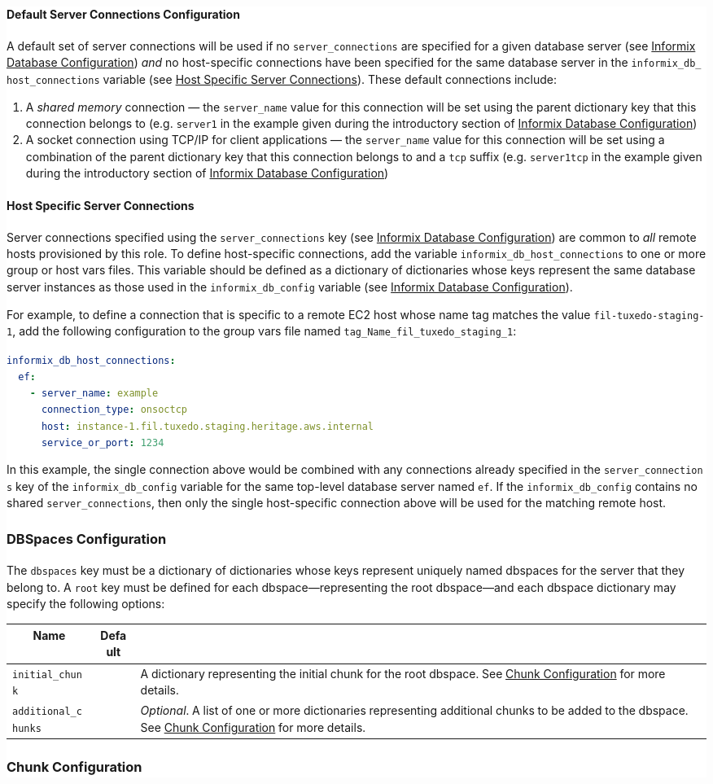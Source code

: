#### Default Server Connections Configuration

A default set of server connections will be used if no `server_connections` are specified for a given database server (see [Informix Database Configuration][2]) _and_ no host-specific connections have been specified for the same database server in the `informix_db_host_connections` variable (see [Host Specific Server Connections][5]). These default connections include:

1. A _shared memory_ connection — the `server_name` value for this connection will be set using the parent dictionary key that this connection belongs to (e.g. `server1` in the example given during the introductory section of [Informix Database Configuration][2])
2. A socket connection using TCP/IP for client applications — the `server_name` value for this connection will be set using a combination of the parent dictionary key that this connection belongs to and a `tcp` suffix (e.g. `server1tcp` in the example given during the introductory section of [Informix Database Configuration][2])

#### Host Specific Server Connections

Server connections specified using the `server_connections` key (see [Informix Database Configuration][2]) are common to _all_ remote hosts provisioned by this role. To define host-specific connections, add the variable `informix_db_host_connections` to one or more group or host vars files. This variable should be defined as a dictionary of dictionaries whose keys represent the same database server instances as those used in the `informix_db_config` variable (see [Informix Database Configuration][2]).

For example, to define a connection that is specific to a remote EC2 host whose name tag matches the value `fil-tuxedo-staging-1`, add the following configuration to the group vars file named `tag_Name_fil_tuxedo_staging_1`:

```yaml
informix_db_host_connections:
  ef:
    - server_name: example
      connection_type: onsoctcp
      host: instance-1.fil.tuxedo.staging.heritage.aws.internal
      service_or_port: 1234
```

In this example, the single connection above would be combined with any connections already specified in the `server_connections` key of the `informix_db_config` variable for the same top-level database server named `ef`. If the `informix_db_config` contains no shared `server_connections`, then only the single host-specific connection above will be used for the matching remote host.

### DBSpaces Configuration

The `dbspaces` key must be a dictionary of dictionaries whose keys represent uniquely named dbspaces for the server that they belong to. A `root` key must be defined for each dbspace—representing the root dbspace—and each dbspace dictionary may specify the following options:

| Name                 | Default |                                             |
|----------------------|---------|---------------------------------------------|
| `initial_chunk`      |         | A dictionary representing the initial chunk for the root dbspace. See [Chunk Configuration][7] for more details. |
| `additional_chunks`  |         | _Optional_. A list of one or more dictionaries representing additional chunks to be added to the dbspace. See [Chunk Configuration][7] for more details. |

### Chunk Configuration


[1]: #role-variables
[2]: #informix-database-configuration
[3]: #server-connections-configuration
[4]: #default-server-connections-configuration
[5]: #host-specific-server-connections
[6]: #dbspaces-configuration
[7]: #chunk-configuration
[8]: #informix-user-configuration
[9]: #informix-event-alarms-configuration
[10]: #example-configuration
[11]: #reprovisioning-hosts
[12]: #example-requirements-file
[13]: #example-playbook
[14]: #license